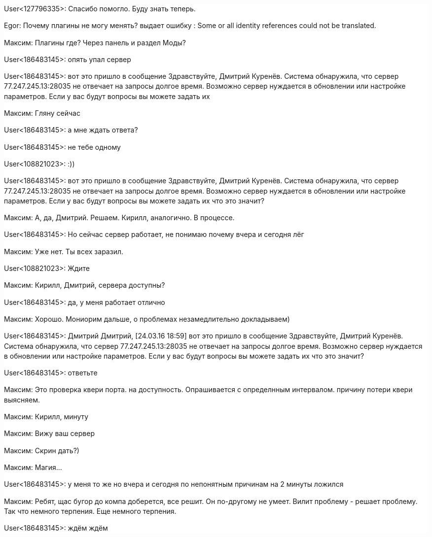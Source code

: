 User<127796335>: Спасибо помогло. Буду знать теперь.

Egor: Почему плагины не могу менять? выдает ошибку : Some or all identity references could not be translated.

Максим: Плагины где? Через панель и раздел Моды?

User<186483145>: опять упал сервер

User<186483145>: вот это пришло в сообщение Здравствуйте, Дмитрий Куренёв.  Система обнаружила, что сервер 77.247.245.13:28035 не отвечает на запросы долгое время. Возможно сервер нуждается в обновлении или настройке параметров. Если у вас будут вопросы вы можете задать их

Максим: Гляну сейчас

User<186483145>: а мне ждать ответа?

User<186483145>: не тебе одному

User<108821023>: :))

User<186483145>: вот это пришло в сообщение Здравствуйте, Дмитрий Куренёв.  Система обнаружила, что сервер 77.247.245.13:28035 не отвечает на запросы долгое время. Возможно сервер нуждается в обновлении или настройке параметров. Если у вас будут вопросы вы можете задать их что это значит?

Максим: А, да, Дмитрий. Решаем. Кирилл, аналогично. В процессе.

User<186483145>: Но сейчас сервер работает, не понимаю почему вчера и сегодня лёг

Максим: Уже нет. Ты всех заразил.

User<108821023>: Ждите

Максим: Кирилл, Дмитрий, сервера доступны?

User<186483145>: да, у меня работает отлично

Максим: Хорошо. Мониорим дальше, о проблемах незамедлительно докладываем)

User<186483145>: Дмитрий Дмитрий, [24.03.16 18:59] вот это пришло в сообщение Здравствуйте, Дмитрий Куренёв.  Система обнаружила, что сервер 77.247.245.13:28035 не отвечает на запросы долгое время. Возможно сервер нуждается в обновлении или настройке параметров. Если у вас будут вопросы вы можете задать их что это значит?

User<186483145>: ответьте

Максим: Это проверка квери порта. на доступность. Опрашивается с определнным интервалом. причину потери квери выясняем.

Максим: Кирилл, минуту

Максим: Вижу ваш сервер

Максим: Скрин дать?)

Максим: Магия...

User<186483145>: у меня то же но вчера и сегодня по непонятным причинам на 2 минуты ложился

Максим: Ребят, щас бугор до компа доберется, все решит. Он по-другому не умеет. Вилит проблему - решает проблему. Так что немного терпения. Еще немного терпения.

User<186483145>: ждём ждём

